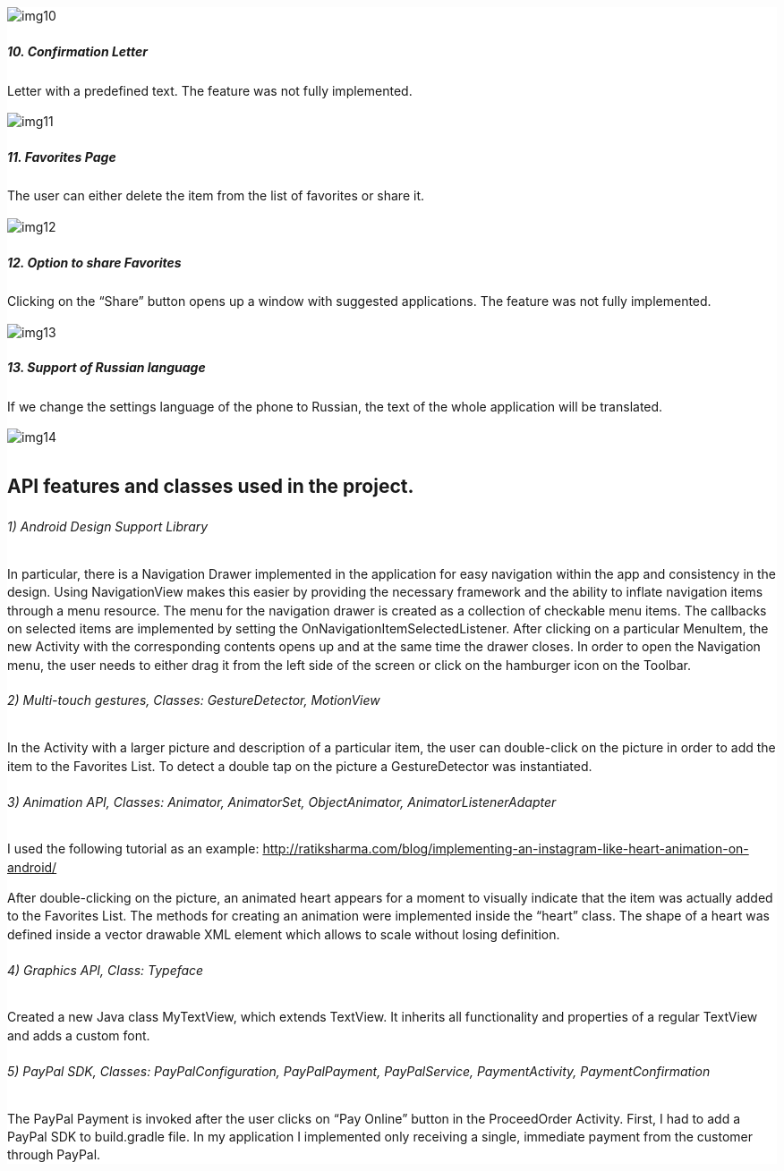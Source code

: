 ![img10](http://i.imgur.com/eTQDVOq.png)

##### 10. Confirmation Letter
Letter with a predefined text.
The feature was not fully implemented.

![img11](http://i.imgur.com/sricFqQ.png)

##### 11. Favorites Page
The user can either delete the item from the list of favorites or share it.

![img12](http://i.imgur.com/sfU5rJh.png)

##### 12. Option to share Favorites
Clicking on the “Share” button opens up a window with suggested applications.
The feature was not fully implemented.

![img13](http://i.imgur.com/8gjsAt9.png)
##### 13. Support of Russian language
If we change the settings language of the phone to Russian, the text of the whole application will be translated.

![img14](http://i.imgur.com/t2PGc1A.png)



## API features and classes used in the project.
######  1) Android Design Support Library
In particular, there is a Navigation Drawer implemented in the application for easy navigation within the app and consistency in the design. Using NavigationView makes this easier by providing the necessary framework and the ability to inflate navigation items through a menu resource.
The menu for the navigation drawer is created as a collection of checkable menu items. The callbacks on selected items are implemented by setting
the OnNavigationItemSelectedListener. After clicking on a particular MenuItem, the new Activity with the corresponding contents opens up and at the same time the drawer closes.
In order to open the Navigation menu, the user needs to either drag it from the left side of the screen or click on the hamburger icon on the Toolbar.
###### 2) Multi-touch gestures, Classes: GestureDetector, MotionView
In the Activity with a larger picture and description of a particular item, the user can double-click on the picture in order to add the item to the Favorites List.
To detect a double tap on the picture a GestureDetector was instantiated.
###### 3) Animation API, Classes: Animator, AnimatorSet, ObjectAnimator, AnimatorListenerAdapter
I used the following tutorial as an example:
http://ratiksharma.com/blog/implementing-an-instagram-like-heart-animation-on-android/

After double-clicking on the picture, an animated heart appears for a moment to visually indicate that the item was actually added to the Favorites List.
The methods for creating an animation were implemented inside the “heart” class.
The shape of a heart was defined inside a vector drawable XML element which
allows to scale without losing definition.
###### 4) Graphics API, Class: Typeface
Created a new Java class MyTextView, which extends TextView. It inherits all
functionality and properties of a regular TextView and adds a custom font.
###### 5) PayPal SDK, Classes: PayPalConfiguration, PayPalPayment, PayPalService, PaymentActivity, PaymentConfirmation
The PayPal Payment is invoked after the user clicks on “Pay Online” button in the ProceedOrder Activity. First, I had to add a PayPal SDK to build.gradle file. In my application I implemented only receiving a single, immediate payment from the customer through PayPal. 